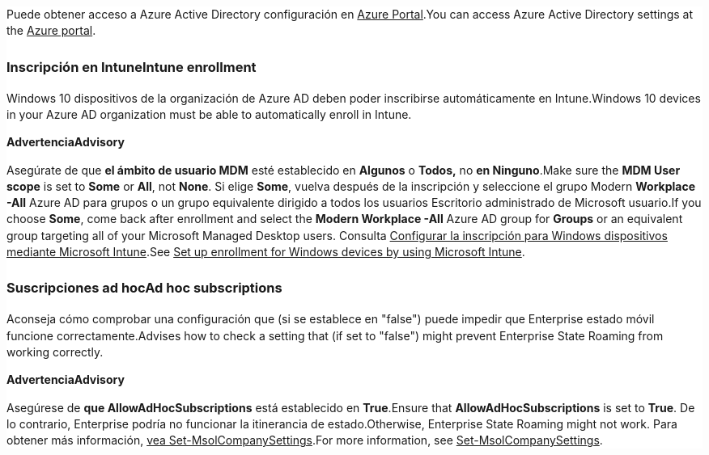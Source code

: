 <span data-ttu-id="f1ec9-288">Puede obtener acceso a Azure Active Directory configuración en [Azure Portal](https://portal.azure.com).</span><span class="sxs-lookup"><span data-stu-id="f1ec9-288">You can access Azure Active Directory settings at the [Azure portal](https://portal.azure.com).</span></span>

### <a name="intune-enrollment"></a><span data-ttu-id="f1ec9-289">Inscripción en Intune</span><span class="sxs-lookup"><span data-stu-id="f1ec9-289">Intune enrollment</span></span>

<span data-ttu-id="f1ec9-290">Windows 10 dispositivos de la organización de Azure AD deben poder inscribirse automáticamente en Intune.</span><span class="sxs-lookup"><span data-stu-id="f1ec9-290">Windows 10 devices in your Azure AD organization must be able to automatically enroll in Intune.</span></span>

<span data-ttu-id="f1ec9-291">**Advertencia**</span><span class="sxs-lookup"><span data-stu-id="f1ec9-291">**Advisory**</span></span>

<span data-ttu-id="f1ec9-292">Asegúrate de que **el ámbito de usuario MDM** esté establecido en **Algunos** o **Todos,** no **en Ninguno**.</span><span class="sxs-lookup"><span data-stu-id="f1ec9-292">Make sure the **MDM User scope** is set to **Some** or **All**, not **None**.</span></span> <span data-ttu-id="f1ec9-293">Si elige **Some**, vuelva después de la inscripción y  seleccione el grupo Modern **Workplace -All** Azure AD para grupos o un grupo equivalente dirigido a todos los usuarios Escritorio administrado de Microsoft usuario.</span><span class="sxs-lookup"><span data-stu-id="f1ec9-293">If you choose **Some**, come back after enrollment and select the **Modern Workplace -All** Azure AD group for **Groups** or an equivalent group targeting all of your Microsoft Managed Desktop users.</span></span>  <span data-ttu-id="f1ec9-294">Consulta [Configurar la inscripción para Windows dispositivos mediante Microsoft Intune](/mem/intune/enrollment/windows-enroll#enable-windows-10-automatic-enrollment).</span><span class="sxs-lookup"><span data-stu-id="f1ec9-294">See [Set up enrollment for Windows devices by using Microsoft Intune](/mem/intune/enrollment/windows-enroll#enable-windows-10-automatic-enrollment).</span></span>

### <a name="ad-hoc-subscriptions"></a><span data-ttu-id="f1ec9-295">Suscripciones ad hoc</span><span class="sxs-lookup"><span data-stu-id="f1ec9-295">Ad hoc subscriptions</span></span>

<span data-ttu-id="f1ec9-296">Aconseja cómo comprobar una configuración que (si se establece en "false") puede impedir que Enterprise estado móvil funcione correctamente.</span><span class="sxs-lookup"><span data-stu-id="f1ec9-296">Advises how to check a setting that (if set to "false") might prevent Enterprise State Roaming from working correctly.</span></span>

<span data-ttu-id="f1ec9-297">**Advertencia**</span><span class="sxs-lookup"><span data-stu-id="f1ec9-297">**Advisory**</span></span>

<span data-ttu-id="f1ec9-298">Asegúrese de **que AllowAdHocSubscriptions** está establecido en **True**.</span><span class="sxs-lookup"><span data-stu-id="f1ec9-298">Ensure that **AllowAdHocSubscriptions** is set to **True**.</span></span> <span data-ttu-id="f1ec9-299">De lo contrario, Enterprise podría no funcionar la itinerancia de estado.</span><span class="sxs-lookup"><span data-stu-id="f1ec9-299">Otherwise, Enterprise State Roaming might not work.</span></span> <span data-ttu-id="f1ec9-300">Para obtener más información, [vea Set-MsolCompanySettings](/powershell/module/msonline/set-msolcompanysettings).</span><span class="sxs-lookup"><span data-stu-id="f1ec9-300">For more information, see [Set-MsolCompanySettings](/powershell/module/msonline/set-msolcompanysettings).</span></span>
